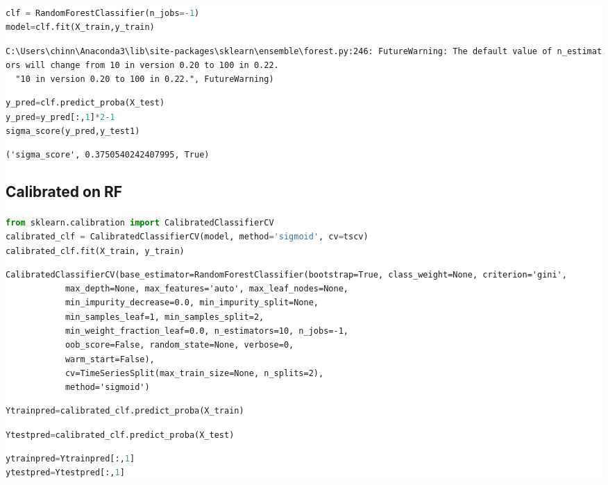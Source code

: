 
```python
clf = RandomForestClassifier(n_jobs=-1)
model=clf.fit(X_train,y_train)
```

    C:\Users\chinn\Anaconda3\lib\site-packages\sklearn\ensemble\forest.py:246: FutureWarning: The default value of n_estimators will change from 10 in version 0.20 to 100 in 0.22.
      "10 in version 0.20 to 100 in 0.22.", FutureWarning)



```python
y_pred=clf.predict_proba(X_test)
y_pred=y_pred[:,1]*2-1
sigma_score(y_pred,y_test1)
```




    ('sigma_score', 0.3750540242407995, True)



## Calibrated on RF


```python
from sklearn.calibration import CalibratedClassifierCV
calibrated_clf = CalibratedClassifierCV(model, method='sigmoid', cv=tscv)
calibrated_clf.fit(X_train, y_train)
```




    CalibratedClassifierCV(base_estimator=RandomForestClassifier(bootstrap=True, class_weight=None, criterion='gini',
                max_depth=None, max_features='auto', max_leaf_nodes=None,
                min_impurity_decrease=0.0, min_impurity_split=None,
                min_samples_leaf=1, min_samples_split=2,
                min_weight_fraction_leaf=0.0, n_estimators=10, n_jobs=-1,
                oob_score=False, random_state=None, verbose=0,
                warm_start=False),
                cv=TimeSeriesSplit(max_train_size=None, n_splits=2),
                method='sigmoid')




```python
Ytrainpred=calibrated_clf.predict_proba(X_train)
```


```python
Ytestpred=calibrated_clf.predict_proba(X_test)
```


```python
ytrainpred=Ytrainpred[:,1]
ytestpred=Ytestpred[:,1]
```
